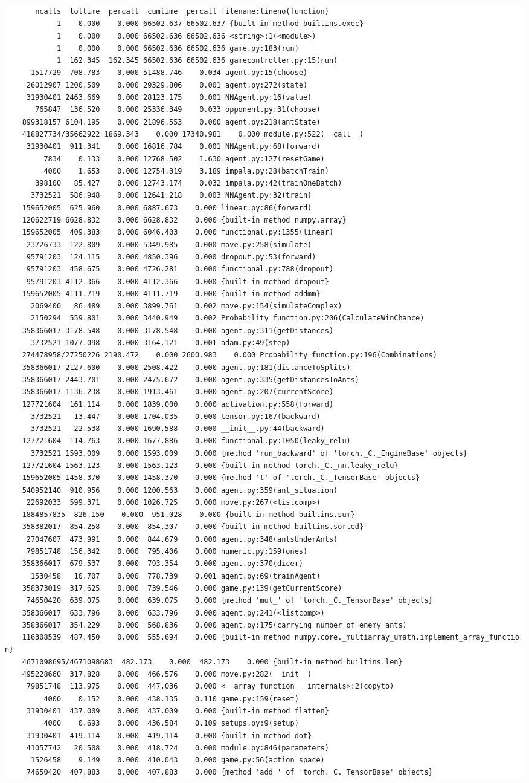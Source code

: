            ncalls  tottime  percall  cumtime  percall filename:lineno(function)
                1    0.000    0.000 66502.637 66502.637 {built-in method builtins.exec}
                1    0.000    0.000 66502.636 66502.636 <string>:1(<module>)
                1    0.000    0.000 66502.636 66502.636 game.py:183(run)
                1  162.345  162.345 66502.636 66502.636 gamecontroller.py:15(run)
          1517729  708.783    0.000 51488.746    0.034 agent.py:15(choose)
         26012907 1200.509    0.000 29329.806    0.001 agent.py:272(state)
         31930401 2463.669    0.000 28123.175    0.001 NNAgent.py:16(value)
           765847  136.520    0.000 25336.349    0.033 opponent.py:31(choose)
        899318157 6104.195    0.000 21896.553    0.000 agent.py:218(antState)
        418827734/35662922 1869.343    0.000 17340.981    0.000 module.py:522(__call__)
         31930401  911.341    0.000 16816.784    0.001 NNAgent.py:68(forward)
             7834    0.133    0.000 12768.502    1.630 agent.py:127(resetGame)
             4000    1.653    0.000 12754.319    3.189 impala.py:28(batchTrain)
           398100   85.427    0.000 12743.174    0.032 impala.py:42(trainOneBatch)
          3732521  586.948    0.000 12641.218    0.003 NNAgent.py:32(train)
        159652005  625.960    0.000 6887.673    0.000 linear.py:86(forward)
        120622719 6628.832    0.000 6628.832    0.000 {built-in method numpy.array}
        159652005  409.383    0.000 6046.403    0.000 functional.py:1355(linear)
         23726733  122.809    0.000 5349.985    0.000 move.py:258(simulate)
         95791203  124.115    0.000 4850.396    0.000 dropout.py:53(forward)
         95791203  458.675    0.000 4726.281    0.000 functional.py:788(dropout)
         95791203 4112.366    0.000 4112.366    0.000 {built-in method dropout}
        159652005 4111.719    0.000 4111.719    0.000 {built-in method addmm}
          2069400   86.489    0.000 3899.761    0.002 move.py:154(simulateComplex)
          2150294  559.801    0.000 3440.949    0.002 Probability_function.py:206(CalculateWinChance)
        358366017 3178.548    0.000 3178.548    0.000 agent.py:311(getDistances)
          3732521 1077.098    0.000 3164.121    0.001 adam.py:49(step)
        274478958/27250226 2190.472    0.000 2600.983    0.000 Probability_function.py:196(Combinations)
        358366017 2127.600    0.000 2508.422    0.000 agent.py:181(distanceToSplits)
        358366017 2443.701    0.000 2475.672    0.000 agent.py:335(getDistancesToAnts)
        358366017 1136.238    0.000 1913.461    0.000 agent.py:207(currentScore)
        127721604  161.114    0.000 1839.000    0.000 activation.py:558(forward)
          3732521   13.447    0.000 1704.035    0.000 tensor.py:167(backward)
          3732521   22.538    0.000 1690.588    0.000 __init__.py:44(backward)
        127721604  114.763    0.000 1677.886    0.000 functional.py:1050(leaky_relu)
          3732521 1593.009    0.000 1593.009    0.000 {method 'run_backward' of 'torch._C._EngineBase' objects}
        127721604 1563.123    0.000 1563.123    0.000 {built-in method torch._C._nn.leaky_relu}
        159652005 1458.370    0.000 1458.370    0.000 {method 't' of 'torch._C._TensorBase' objects}
        540952140  910.956    0.000 1200.563    0.000 agent.py:359(ant_situation)
         22692033  599.371    0.000 1026.725    0.000 move.py:267(<listcomp>)
        1884857835  826.150    0.000  951.028    0.000 {built-in method builtins.sum}
        358382017  854.258    0.000  854.307    0.000 {built-in method builtins.sorted}
         27047607  473.991    0.000  844.679    0.000 agent.py:348(antsUnderAnts)
         79851748  156.342    0.000  795.406    0.000 numeric.py:159(ones)
        358366017  679.537    0.000  793.354    0.000 agent.py:370(dicer)
          1530458   10.707    0.000  778.739    0.001 agent.py:69(trainAgent)
        358373019  317.625    0.000  739.546    0.000 game.py:139(getCurrentScore)
         74650420  639.075    0.000  639.075    0.000 {method 'mul_' of 'torch._C._TensorBase' objects}
        358366017  633.796    0.000  633.796    0.000 agent.py:241(<listcomp>)
        358366017  354.229    0.000  568.836    0.000 agent.py:175(carrying_number_of_enemy_ants)
        116308539  487.450    0.000  555.694    0.000 {built-in method numpy.core._multiarray_umath.implement_array_function}
        4671098695/4671098683  482.173    0.000  482.173    0.000 {built-in method builtins.len}
        495228660  317.828    0.000  466.576    0.000 move.py:282(__init__)
         79851748  113.975    0.000  447.036    0.000 <__array_function__ internals>:2(copyto)
             4000    0.152    0.000  438.135    0.110 game.py:159(reset)
         31930401  437.009    0.000  437.009    0.000 {built-in method flatten}
             4000    0.693    0.000  436.584    0.109 setups.py:9(setup)
         31930401  419.114    0.000  419.114    0.000 {built-in method dot}
         41057742   20.508    0.000  418.724    0.000 module.py:846(parameters)
          1526458    9.149    0.000  410.043    0.000 game.py:56(action_space)
         74650420  407.883    0.000  407.883    0.000 {method 'add_' of 'torch._C._TensorBase' objects}